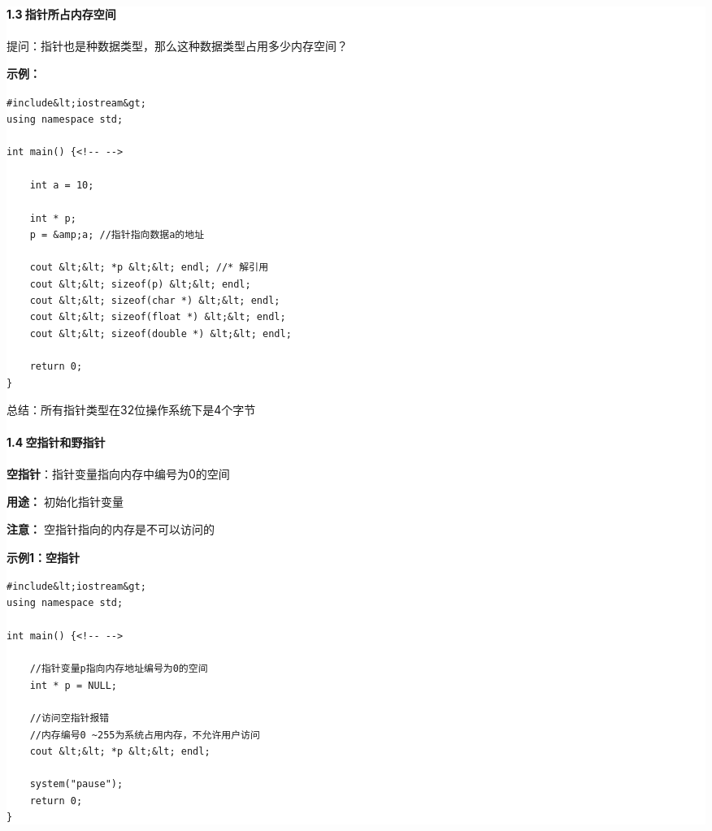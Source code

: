 
#### 1.3 指针所占内存空间

提问：指针也是种数据类型，那么这种数据类型占用多少内存空间？

**示例：**

```
#include&lt;iostream&gt;
using namespace std;

int main() {<!-- -->

	int a = 10;

	int * p;
	p = &amp;a; //指针指向数据a的地址

	cout &lt;&lt; *p &lt;&lt; endl; //* 解引用
	cout &lt;&lt; sizeof(p) &lt;&lt; endl;
	cout &lt;&lt; sizeof(char *) &lt;&lt; endl;
	cout &lt;&lt; sizeof(float *) &lt;&lt; endl;
	cout &lt;&lt; sizeof(double *) &lt;&lt; endl;

	return 0;
}

```

>  
 总结：所有指针类型在32位操作系统下是4个字节 


#### 1.4 空指针和野指针

**空指针**：指针变量指向内存中编号为0的空间

**用途：** 初始化指针变量

**注意：** 空指针指向的内存是不可以访问的

**示例1：空指针**

```
#include&lt;iostream&gt;
using namespace std;

int main() {<!-- -->

	//指针变量p指向内存地址编号为0的空间
	int * p = NULL;

	//访问空指针报错 
	//内存编号0 ~255为系统占用内存，不允许用户访问
	cout &lt;&lt; *p &lt;&lt; endl;

	system("pause");
	return 0;
}

```
